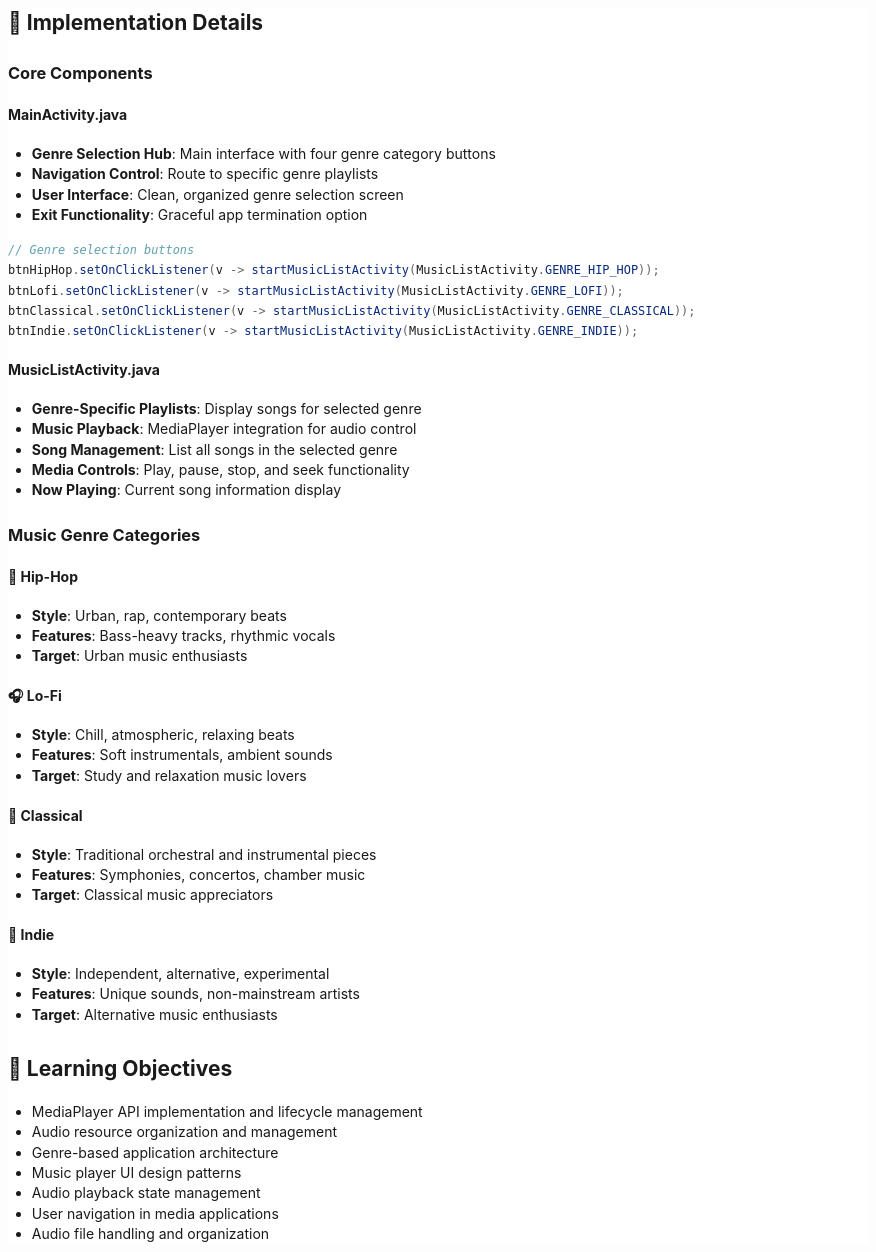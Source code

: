 ## 🔧 Implementation Details

### Core Components

#### MainActivity.java
- **Genre Selection Hub**: Main interface with four genre category buttons
- **Navigation Control**: Route to specific genre playlists
- **User Interface**: Clean, organized genre selection screen
- **Exit Functionality**: Graceful app termination option

```java
// Genre selection buttons
btnHipHop.setOnClickListener(v -> startMusicListActivity(MusicListActivity.GENRE_HIP_HOP));
btnLofi.setOnClickListener(v -> startMusicListActivity(MusicListActivity.GENRE_LOFI));
btnClassical.setOnClickListener(v -> startMusicListActivity(MusicListActivity.GENRE_CLASSICAL));
btnIndie.setOnClickListener(v -> startMusicListActivity(MusicListActivity.GENRE_INDIE));
```

#### MusicListActivity.java
- **Genre-Specific Playlists**: Display songs for selected genre
- **Music Playback**: MediaPlayer integration for audio control
- **Song Management**: List all songs in the selected genre
- **Media Controls**: Play, pause, stop, and seek functionality
- **Now Playing**: Current song information display

### Music Genre Categories

#### 🎤 Hip-Hop
- **Style**: Urban, rap, contemporary beats
- **Features**: Bass-heavy tracks, rhythmic vocals
- **Target**: Urban music enthusiasts

#### 🎧 Lo-Fi
- **Style**: Chill, atmospheric, relaxing beats
- **Features**: Soft instrumentals, ambient sounds
- **Target**: Study and relaxation music lovers

#### 🎼 Classical
- **Style**: Traditional orchestral and instrumental pieces
- **Features**: Symphonies, concertos, chamber music
- **Target**: Classical music appreciators

#### 🎸 Indie
- **Style**: Independent, alternative, experimental
- **Features**: Unique sounds, non-mainstream artists
- **Target**: Alternative music enthusiasts

## 🎯 Learning Objectives

- MediaPlayer API implementation and lifecycle management
- Audio resource organization and management
- Genre-based application architecture
- Music player UI design patterns
- Audio playback state management
- User navigation in media applications
- Audio file handling and organization
